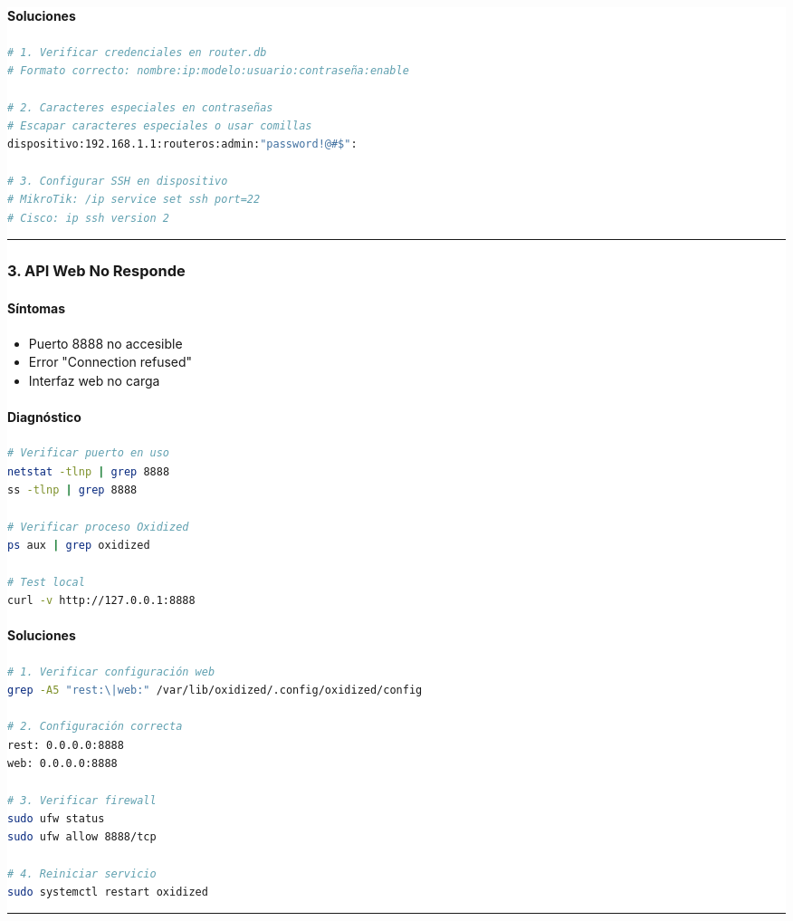 #### Soluciones
```bash
# 1. Verificar credenciales en router.db
# Formato correcto: nombre:ip:modelo:usuario:contraseña:enable

# 2. Caracteres especiales en contraseñas
# Escapar caracteres especiales o usar comillas
dispositivo:192.168.1.1:routeros:admin:"password!@#$":

# 3. Configurar SSH en dispositivo
# MikroTik: /ip service set ssh port=22
# Cisco: ip ssh version 2
```

---

### 3. API Web No Responde

#### Síntomas
- Puerto 8888 no accesible
- Error "Connection refused"
- Interfaz web no carga

#### Diagnóstico
```bash
# Verificar puerto en uso
netstat -tlnp | grep 8888
ss -tlnp | grep 8888

# Verificar proceso Oxidized
ps aux | grep oxidized

# Test local
curl -v http://127.0.0.1:8888
```

#### Soluciones
```bash
# 1. Verificar configuración web
grep -A5 "rest:\|web:" /var/lib/oxidized/.config/oxidized/config

# 2. Configuración correcta
rest: 0.0.0.0:8888
web: 0.0.0.0:8888

# 3. Verificar firewall
sudo ufw status
sudo ufw allow 8888/tcp

# 4. Reiniciar servicio
sudo systemctl restart oxidized
```

---